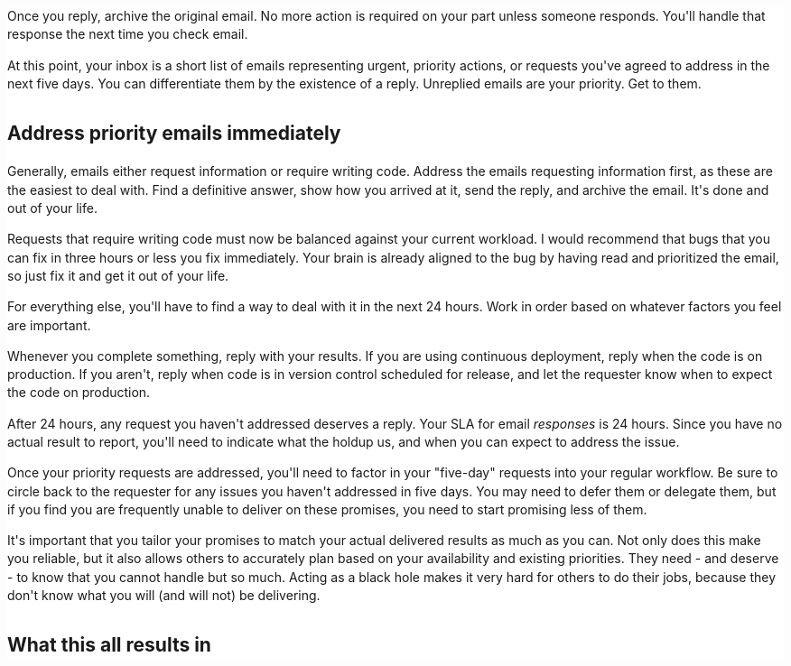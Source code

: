 Once you reply, archive the original email.  No more action is required on your part unless someone responds.  You'll handle
that response the next time you check email.

At this point, your inbox is a short list of emails representing urgent, priority actions, or requests you've agreed to address
in the next five days.  You can differentiate them by the existence of a reply.  Unreplied emails are your priority. Get to them.

## Address priority emails immediately

Generally, emails either request information or require writing code.  Address the emails requesting information first, as these
are the easiest to deal with.  Find a definitive answer, show how you arrived at it, send the reply, and archive the email.  It's
done and out of your life.

Requests that require writing code must now be balanced against your current workload.  I would recommend that bugs that you can
fix in three hours or less you fix immediately.  Your brain is already aligned to the bug by having read and prioritized the
email, so just fix it and get it out of your life.

For everything else, you'll have to find a way to deal with it in the next 24 hours.  Work in order based on whatever factors you
feel are important.

Whenever you complete something, reply with your results.  If you are using continuous deployment, reply when the code is on
production.  If you aren't, reply when code is in version control scheduled for release, and let the requester know when to
expect the code on production.

After 24 hours, any request you haven't addressed deserves a reply.  Your SLA for email _responses_ is 24 hours.  Since you have
no actual result to report, you'll need to indicate what the holdup us, and when you can expect to address the issue.

Once your priority requests are addressed, you'll need to factor in your "five-day" requests into your regular workflow.  Be sure
to circle back to the requester for any issues you haven't addressed in five days.  You may need to defer them or delegate them,
but if you find you are frequently unable to deliver on these promises, you need to start promising less of them.

It's important that you tailor your promises to match your actual delivered results as much as you can.  Not only does this make
you reliable, but it also allows others to accurately plan based on your availability and existing priorities.  They need - and
deserve - to know that you cannot handle but so much.  Acting as a black  hole makes it very hard for others to do their jobs,
because they don't know what you will (and will not) be delivering.

## What this all results in

